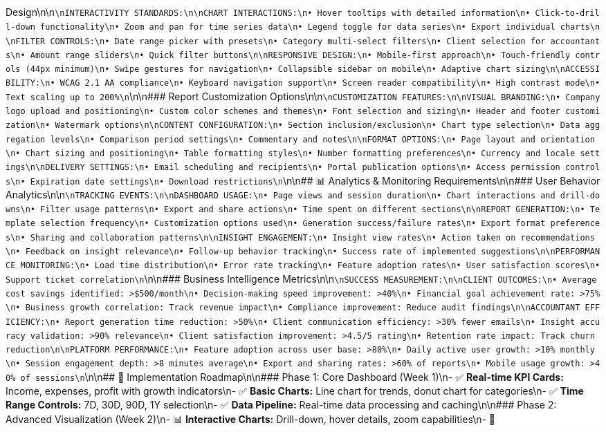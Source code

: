 Design\n\n```\nINTERACTIVITY STANDARDS:\n\nCHART INTERACTIONS:\n• Hover tooltips with detailed information\n• Click-to-drill-down functionality\n• Zoom and pan for time series data\n• Legend toggle for data series\n• Export individual charts\n\nFILTER CONTROLS:\n• Date range picker with presets\n• Category multi-select filters\n• Client selection for accountants\n• Amount range sliders\n• Quick filter buttons\n\nRESPONSIVE DESIGN:\n• Mobile-first approach\n• Touch-friendly controls (44px minimum)\n• Swipe gestures for navigation\n• Collapsible sidebar on mobile\n• Adaptive chart sizing\n\nACCESSIBILITY:\n• WCAG 2.1 AA compliance\n• Keyboard navigation support\n• Screen reader compatibility\n• High contrast mode\n• Text scaling up to 200%\n```\n\n### Report Customization Options\n\n```\nCUSTOMIZATION FEATURES:\n\nVISUAL BRANDING:\n• Company logo upload and positioning\n• Custom color schemes and themes\n• Font selection and sizing\n• Header and footer customization\n• Watermark options\n\nCONTENT CONFIGURATION:\n• Section inclusion/exclusion\n• Chart type selection\n• Data aggregation levels\n• Comparison period settings\n• Commentary and notes\n\nFORMAT OPTIONS:\n• Page layout and orientation\n• Chart sizing and positioning\n• Table formatting styles\n• Number formatting preferences\n• Currency and locale settings\n\nDELIVERY SETTINGS:\n• Email scheduling and recipients\n• Portal publication options\n• Access permission controls\n• Expiration date settings\n• Download restrictions\n```\n\n## 📊 Analytics & Monitoring Requirements\n\n### User Behavior Analytics\n\n```\nTRACKING EVENTS:\n\nDASHBOARD USAGE:\n• Page views and session duration\n• Chart interactions and drill-downs\n• Filter usage patterns\n• Export and share actions\n• Time spent on different sections\n\nREPORT GENERATION:\n• Template selection frequency\n• Customization options used\n• Generation success/failure rates\n• Export format preferences\n• Sharing and collaboration patterns\n\nINSIGHT ENGAGEMENT:\n• Insight view rates\n• Action taken on recommendations\n• Feedback on insight relevance\n• Follow-up behavior tracking\n• Success rate of implemented suggestions\n\nPERFORMANCE MONITORING:\n• Load time distribution\n• Error rate tracking\n• Feature adoption rates\n• User satisfaction scores\n• Support ticket correlation\n```\n\n### Business Intelligence Metrics\n\n```\nSUCCESS MEASUREMENT:\n\nCLIENT OUTCOMES:\n• Average cost savings identified: >$500/month\n• Decision-making speed improvement: >40%\n• Financial goal achievement rate: >75%\n• Business growth correlation: Track revenue impact\n• Compliance improvement: Reduce audit findings\n\nACCOUNTANT EFFICIENCY:\n• Report generation time reduction: >50%\n• Client communication efficiency: >30% fewer emails\n• Insight accuracy validation: >90% relevance\n• Client satisfaction improvement: >4.5/5 rating\n• Retention rate impact: Track churn reduction\n\nPLATFORM PERFORMANCE:\n• Feature adoption across user base: >80%\n• Daily active user growth: >10% monthly\n• Session engagement depth: >8 minutes average\n• Export and sharing rates: >60% of reports\n• Mobile usage growth: >40% of sessions\n```\n\n## 🚀 Implementation Roadmap\n\n### Phase 1: Core Dashboard (Week 1)\n- ✅ **Real-time KPI Cards:** Income, expenses, profit with growth indicators\n- ✅ **Basic Charts:** Line chart for trends, donut chart for categories\n- ✅ **Time Range Controls:** 7D, 30D, 90D, 1Y selection\n- ✅ **Data Pipeline:** Real-time data processing and caching\n\n### Phase 2: Advanced Visualization (Week 2)\n- 📊 **Interactive Charts:** Drill-down, hover details, zoom capabilities\n- 🎯
